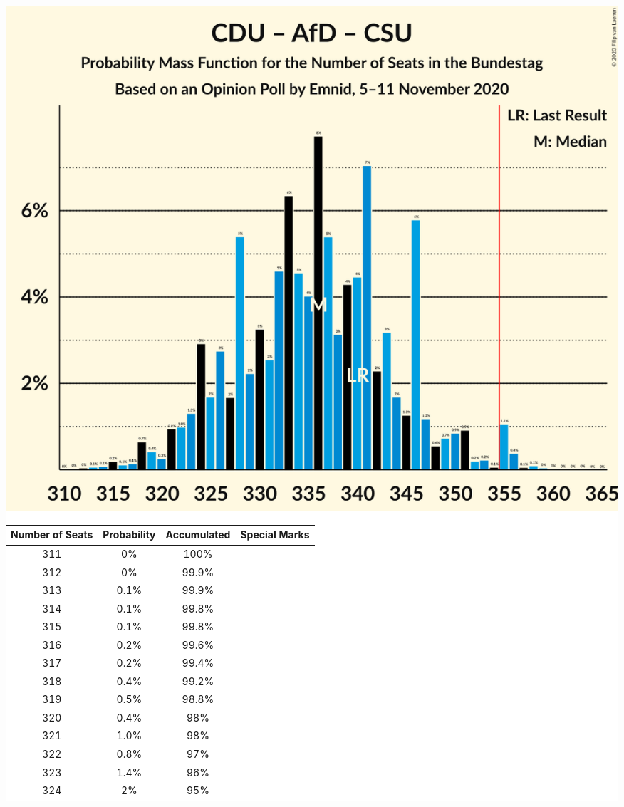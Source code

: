 ![Graph with seats probability mass function not yet produced](2020-11-11-Emnid-coalitions-seats-pmf-cdu–afd–csu.png "Seats Probability Mass Function")

| Number of Seats | Probability | Accumulated | Special Marks |
|:---------------:|:-----------:|:-----------:|:-------------:|
| 311 | 0% | 100% |  |
| 312 | 0% | 99.9% |  |
| 313 | 0.1% | 99.9% |  |
| 314 | 0.1% | 99.8% |  |
| 315 | 0.1% | 99.8% |  |
| 316 | 0.2% | 99.6% |  |
| 317 | 0.2% | 99.4% |  |
| 318 | 0.4% | 99.2% |  |
| 319 | 0.5% | 98.8% |  |
| 320 | 0.4% | 98% |  |
| 321 | 1.0% | 98% |  |
| 322 | 0.8% | 97% |  |
| 323 | 1.4% | 96% |  |
| 324 | 2% | 95% |  |